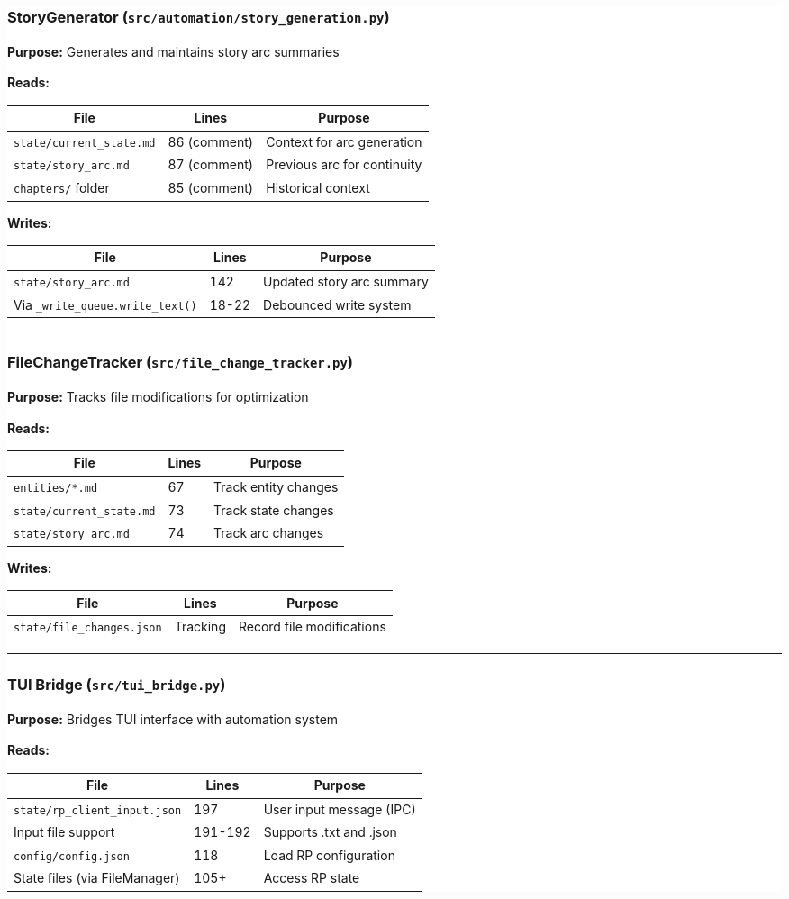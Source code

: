 
### StoryGenerator (`src/automation/story_generation.py`)

**Purpose:** Generates and maintains story arc summaries

**Reads:**

| File | Lines | Purpose |
|------|-------|---------|
| `state/current_state.md` | 86 (comment) | Context for arc generation |
| `state/story_arc.md` | 87 (comment) | Previous arc for continuity |
| `chapters/` folder | 85 (comment) | Historical context |

**Writes:**

| File | Lines | Purpose |
|------|-------|---------|
| `state/story_arc.md` | 142 | Updated story arc summary |
| Via `_write_queue.write_text()` | 18-22 | Debounced write system |

---

### FileChangeTracker (`src/file_change_tracker.py`)

**Purpose:** Tracks file modifications for optimization

**Reads:**

| File | Lines | Purpose |
|------|-------|---------|
| `entities/*.md` | 67 | Track entity changes |
| `state/current_state.md` | 73 | Track state changes |
| `state/story_arc.md` | 74 | Track arc changes |

**Writes:**

| File | Lines | Purpose |
|------|-------|---------|
| `state/file_changes.json` | Tracking | Record file modifications |

---

### TUI Bridge (`src/tui_bridge.py`)

**Purpose:** Bridges TUI interface with automation system

**Reads:**

| File | Lines | Purpose |
|------|-------|---------|
| `state/rp_client_input.json` | 197 | User input message (IPC) |
| Input file support | 191-192 | Supports .txt and .json |
| `config/config.json` | 118 | Load RP configuration |
| State files (via FileManager) | 105+ | Access RP state |
